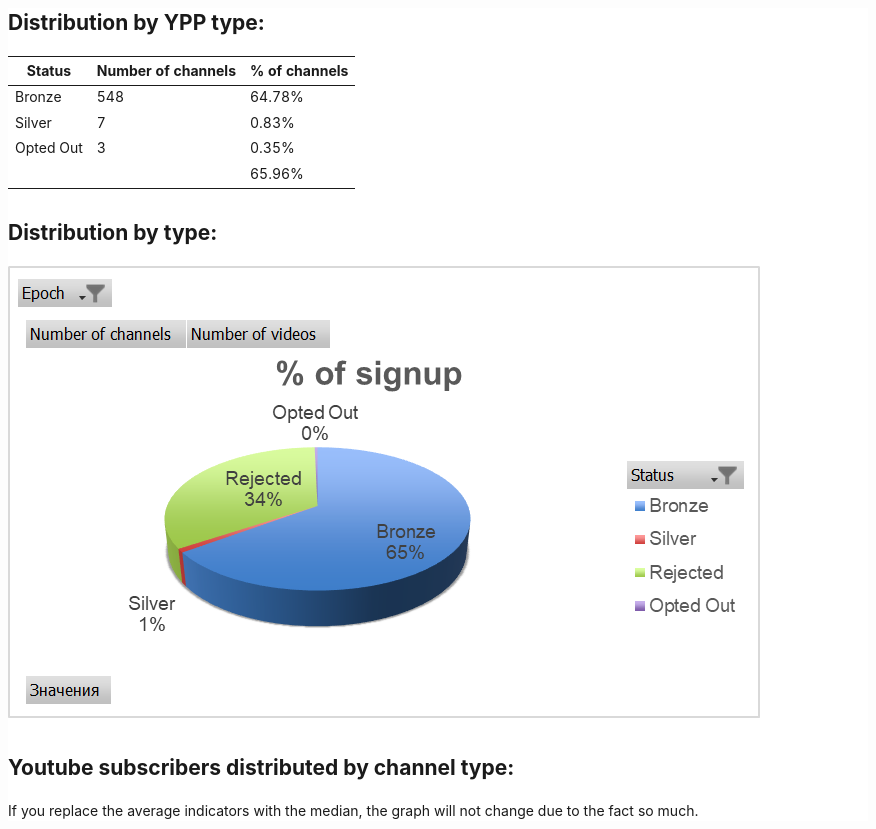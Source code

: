 ## Distribution by YPP type:

| Status | Number of channels | % of channels |
| --- | --- | --- |
| Bronze | 548 | 64.78% |
| Silver | 7 | 0.83% |
| Opted Out | 3 | 0.35% |
|  |  | 65.96% |

## Distribution by type:

![Untitled](YPP%20Report%20022%20(17%2002%2024%20-24%2003%2024)/Untitled.png)

## Youtube subscribers distributed by channel type:

If you replace the average indicators with the median, the graph will not change due to the fact so much.
